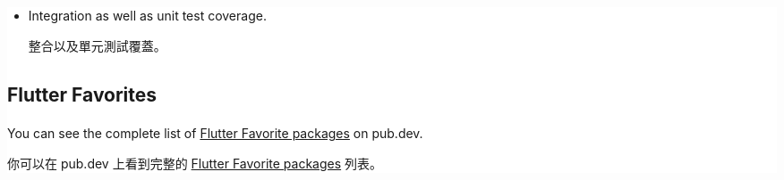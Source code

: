 * Integration as well as unit test coverage.

  整合以及單元測試覆蓋。

## Flutter Favorites

You can see the complete list of
[Flutter Favorite packages][] on pub.dev.

你可以在 pub.dev 上看到完整的 [Flutter Favorite packages][] 列表。

[send the committee]: mailto:flutter-committee@googlegroups.com
[Flutter Favorite packages]: {{site.pub}}/flutter/favorites
[Overall package score]: {{site.pub}}/help
[pubspec.yaml format]: {{site.url}}/development/packages-and-plugins/developing-packages#plugin-platforms
[Verified publisher]: {{site.dart-site}}/tools/pub/verified-publishers


[Happy paths project]: {{site.url}}/development/packages-and-plugins/happy-paths